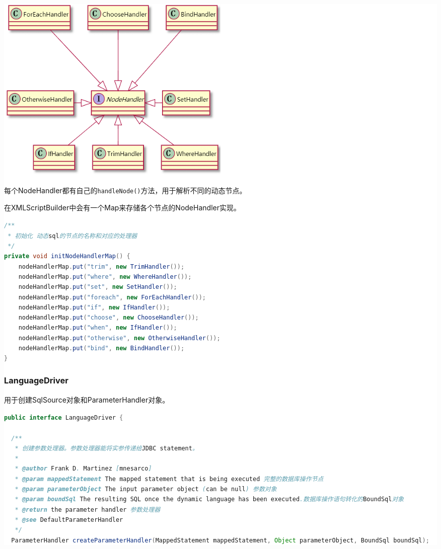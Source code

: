 <img src="./深入浅出Mybatis06：解析SQL语句/NodeHandler类图.png" alt="NodeHandler类图" style="zoom:80%;" />

每个NodeHandler都有自己的`handleNode()`方法，用于解析不同的动态节点。

在XMLScriptBuilder中会有一个Map来存储各个节点的NodeHandler实现。

```java
/**
 * 初始化 动态sql的节点的名称和对应的处理器
 */
private void initNodeHandlerMap() {
    nodeHandlerMap.put("trim", new TrimHandler());
    nodeHandlerMap.put("where", new WhereHandler());
    nodeHandlerMap.put("set", new SetHandler());
    nodeHandlerMap.put("foreach", new ForEachHandler());
    nodeHandlerMap.put("if", new IfHandler());
    nodeHandlerMap.put("choose", new ChooseHandler());
    nodeHandlerMap.put("when", new IfHandler());
    nodeHandlerMap.put("otherwise", new OtherwiseHandler());
    nodeHandlerMap.put("bind", new BindHandler());
}
```

### LanguageDriver

用于创建SqlSource对象和ParameterHandler对象。

```java
public interface LanguageDriver {

  /**
   * 创建参数处理器。参数处理器能将实参传递给JDBC statement。
   *
   * @author Frank D. Martinez [mnesarco]
   * @param mappedStatement The mapped statement that is being executed 完整的数据库操作节点
   * @param parameterObject The input parameter object (can be null) 参数对象
   * @param boundSql The resulting SQL once the dynamic language has been executed.数据库操作语句转化的BoundSql对象
   * @return the parameter handler 参数处理器
   * @see DefaultParameterHandler
   */
  ParameterHandler createParameterHandler(MappedStatement mappedStatement, Object parameterObject, BoundSql boundSql);

```